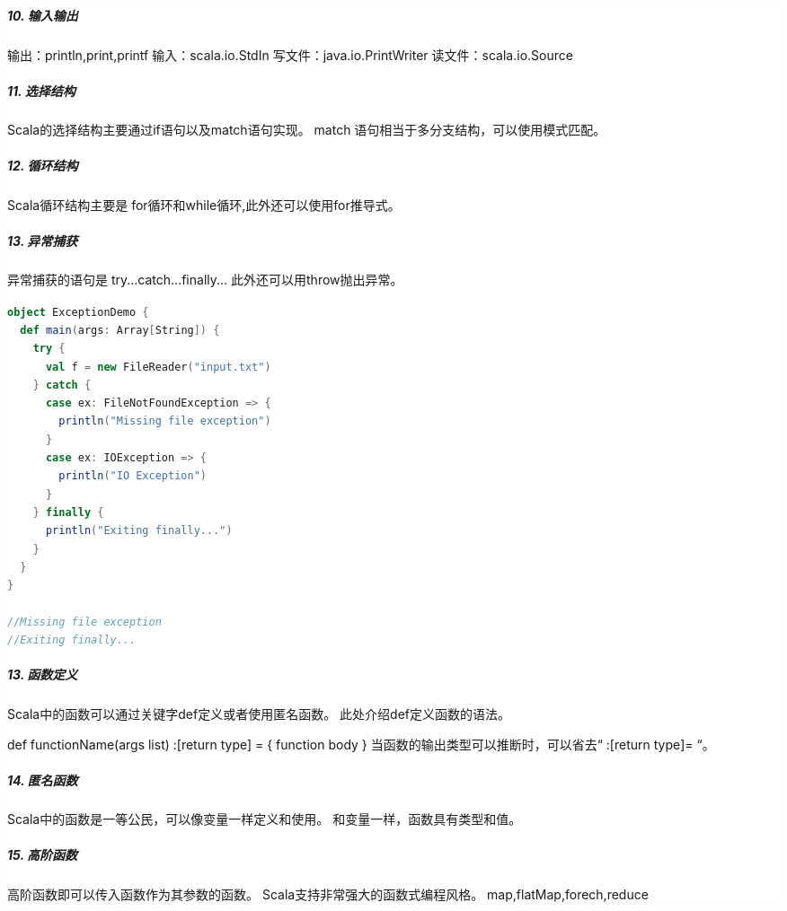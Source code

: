 ##### 10. 输入输出
输出：println,print,printf
输入：scala.io.StdIn
写文件：java.io.PrintWriter
读文件：scala.io.Source

##### 11. 选择结构
Scala的选择结构主要通过if语句以及match语句实现。
match 语句相当于多分支结构，可以使用模式匹配。

##### 12. 循环结构
Scala循环结构主要是 for循环和while循环,此外还可以使用for推导式。

##### 13. 异常捕获
异常捕获的语句是 try...catch...finally...
此外还可以用throw抛出异常。
```scala
object ExceptionDemo {
  def main(args: Array[String]) {
    try {
      val f = new FileReader("input.txt")
    } catch {
      case ex: FileNotFoundException => {
        println("Missing file exception")
      }
      case ex: IOException => {
        println("IO Exception")
      }
    } finally {
      println("Exiting finally...")
    }
  }
}

//Missing file exception
//Exiting finally...
```

##### 13. 函数定义
Scala中的函数可以通过关键字def定义或者使用匿名函数。
此处介绍def定义函数的语法。

def functionName(args list) :[return type] = {
   function body
}
当函数的输出类型可以推断时，可以省去“ :[return type]= “。

##### 14. 匿名函数
Scala中的函数是一等公民，可以像变量一样定义和使用。
和变量一样，函数具有类型和值。

##### 15. 高阶函数
高阶函数即可以传入函数作为其参数的函数。
Scala支持非常强大的函数式编程风格。
map,flatMap,forech,reduce
